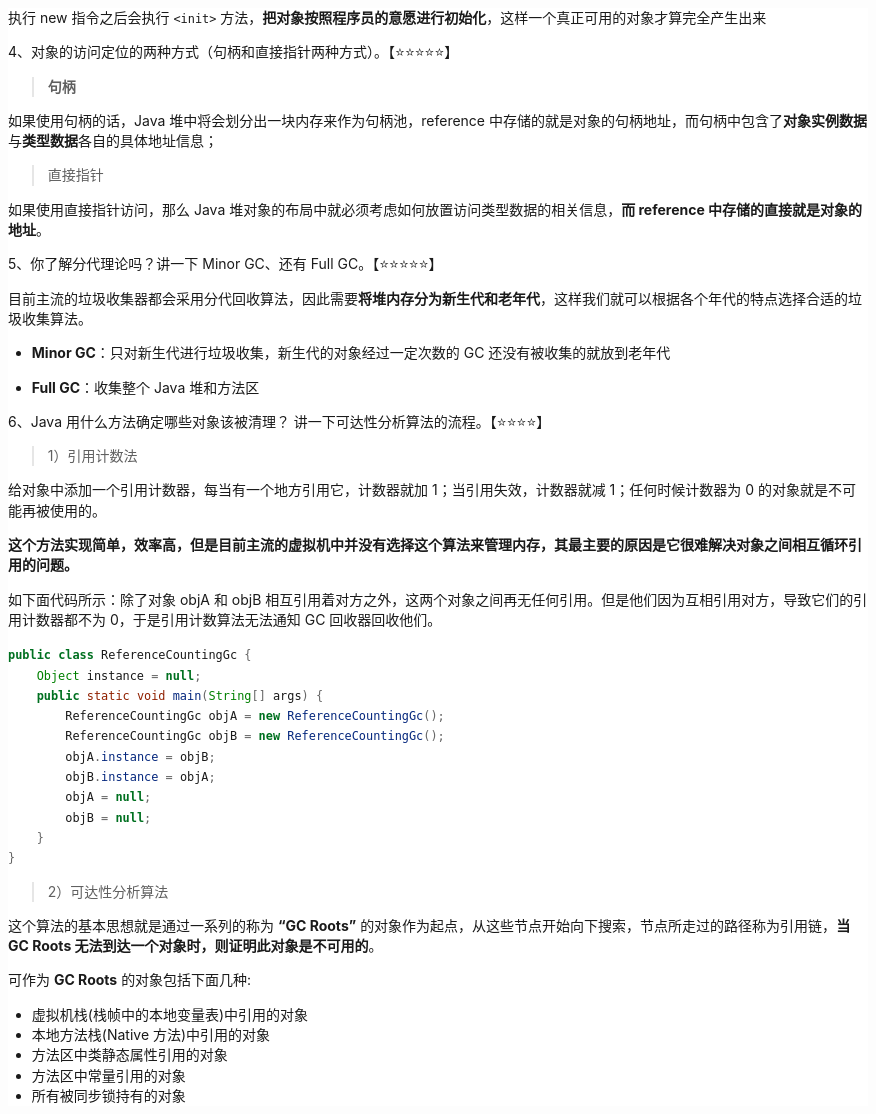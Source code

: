 执行 new 指令之后会执行 `<init>` 方法，**把对象按照程序员的意愿进行初始化**，这样一个真正可用的对象才算完全产生出来



4、对象的访问定位的两种方式（句柄和直接指针两种方式）。【⭐⭐⭐⭐⭐】

> **句柄** 

如果使用句柄的话，Java 堆中将会划分出一块内存来作为句柄池，reference 中存储的就是对象的句柄地址，而句柄中包含了**对象实例数据**与**类型数据**各自的具体地址信息；

> 直接指针

如果使用直接指针访问，那么 Java 堆对象的布局中就必须考虑如何放置访问类型数据的相关信息，**而 reference 中存储的直接就是对象的地址**。



5、你了解分代理论吗？讲一下 Minor GC、还有 Full GC。【⭐⭐⭐⭐⭐】

目前主流的垃圾收集器都会采用分代回收算法，因此需要**将堆内存分为新生代和老年代**，这样我们就可以根据各个年代的特点选择合适的垃圾收集算法。

* **Minor GC**：只对新生代进行垃圾收集，新生代的对象经过一定次数的 GC 还没有被收集的就放到老年代

* **Full GC**：收集整个 Java 堆和方法区



6、Java 用什么方法确定哪些对象该被清理？ 讲一下可达性分析算法的流程。【⭐⭐⭐⭐】

> 1）引用计数法

给对象中添加一个引用计数器，每当有一个地方引用它，计数器就加 1；当引用失效，计数器就减 1；任何时候计数器为 0 的对象就是不可能再被使用的。

**这个方法实现简单，效率高，但是目前主流的虚拟机中并没有选择这个算法来管理内存，其最主要的原因是它很难解决对象之间相互循环引用的问题。** 

如下面代码所示：除了对象 objA 和 objB 相互引用着对方之外，这两个对象之间再无任何引用。但是他们因为互相引用对方，导致它们的引用计数器都不为 0，于是引用计数算法无法通知 GC 回收器回收他们。

```java
public class ReferenceCountingGc {
    Object instance = null;
	public static void main(String[] args) {
		ReferenceCountingGc objA = new ReferenceCountingGc();
		ReferenceCountingGc objB = new ReferenceCountingGc();
		objA.instance = objB;
		objB.instance = objA;
		objA = null;
		objB = null;
	}
}
```

> 2）可达性分析算法

这个算法的基本思想就是通过一系列的称为 **“GC Roots”** 的对象作为起点，从这些节点开始向下搜索，节点所走过的路径称为引用链，**当 GC Roots 无法到达一个对象时，则证明此对象是不可用的**。

可作为 **GC Roots** 的对象包括下面几种:

- 虚拟机栈(栈帧中的本地变量表)中引用的对象
- 本地方法栈(Native 方法)中引用的对象
- 方法区中类静态属性引用的对象
- 方法区中常量引用的对象
- 所有被同步锁持有的对象
